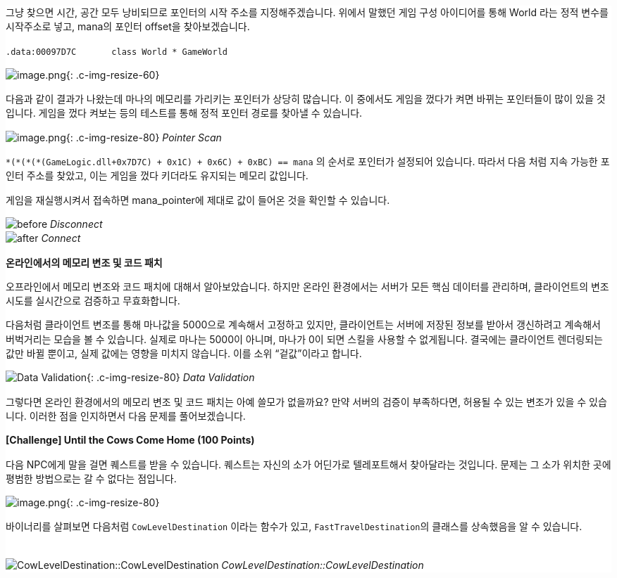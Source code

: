 그냥 찾으면 시간, 공간 모두 낭비되므로 포인터의 시작 주소를 지정해주겠습니다. 위에서 말했던 게임 구성 아이디어를 통해 World 라는 정적 변수를 시작주소로 넣고, mana의 포인터 offset을 찾아보겠습니다.

```
.data:00097D7C       class World * GameWorld
```

![image.png](/assets/img/Game-Hacking-Pwn-Adventure-3/image%2010.png){: .c-img-resize-60}

다음과 같이 결과가 나왔는데 마나의 메모리를 가리키는 포인터가 상당히 많습니다. 이 중에서도 게임을 껐다가 켜면 바뀌는 포인터들이 많이 있을 것입니다. 게임을 껐다 켜보는 등의 테스트를 통해 정적 포인터 경로를 찾아낼 수 있습니다.

![image.png](/assets/img/Game-Hacking-Pwn-Adventure-3/image%2011.png){: .c-img-resize-80}
*Pointer Scan*

`*(*(*(*(GameLogic.dll+0x7D7C) + 0x1C) + 0x6C) + 0xBC) == mana` 의 순서로 포인터가 설정되어 있습니다.
따라서 다음 처럼 지속 가능한 포인터 주소를 찾았고, 이는 게임을 껐다 키더라도 유지되는 메모리 값입니다.

게임을 재실행시켜서 접속하면 mana_pointer에 제대로 값이 들어온 것을 확인할 수 있습니다.

<div class="c-img-row">
  <div>
    <img src="/assets/img/Game-Hacking-Pwn-Adventure-3/image%2012.png" alt="before">
    <em>Disconnect</em>
  </div>
  <div>
    <img src="/assets/img/Game-Hacking-Pwn-Adventure-3/image%2013.png" alt="after">
    <em>Connect</em>
  </div>
</div>

**온라인에서의 메모리 변조 및 코드 패치**

오프라인에서 메모리 변조와 코드 패치에 대해서 알아보았습니다. 하지만 온라인 환경에서는 서버가 모든 핵심 데이터를 관리하며, 클라이언트의 변조 시도를 실시간으로 검증하고 무효화합니다. 

다음처럼 클라이언트 변조를 통해 마나값을 5000으로 계속해서 고정하고 있지만, 클라이언트는 서버에 저장된 정보를 받아서 갱신하려고 계속해서 버벅거리는 모습을 볼 수 있습니다. 실제로 마나는 5000이 아니며, 마나가 0이 되면 스킬을 사용할 수 없게됩니다. 결국에는 클라이언트 렌더링되는 값만 바뀔 뿐이고, 실제 값에는 영향을 미치지 않습니다. 이를 소위 “겉값”이라고 합니다.

![Data Validation](/assets/img/Game-Hacking-Pwn-Adventure-3/mana1.webp){: .c-img-resize-80}
*Data Validation*

그렇다면 온라인 환경에서의 메모리 변조 및 코드 패치는 아예 쓸모가 없을까요?
만약 서버의 검증이 부족하다면, 허용될 수 있는 변조가 있을 수 있습니다. 이러한 점을 인지하면서 다음 문제를 풀어보겠습니다.

**[Challenge] Until the Cows Come Home (100 Points)**

다음 NPC에게 말을 걸면 퀘스트를 받을 수 있습니다. 퀘스트는 자신의 소가 어딘가로 텔레포트해서 찾아달라는 것입니다. 문제는 그 소가 위치한 곳에 평범한 방법으로는 갈 수 없다는 점입니다.

![image.png](/assets/img/Game-Hacking-Pwn-Adventure-3/image%2014.png){: .c-img-resize-80}

바이너리를 살펴보면 다음처럼 `CowLevelDestination` 이라는 함수가 있고, `FastTravelDestination`의 클래스를 상속했음을 알 수 있습니다.

<div class="c-img-row">
  <div>
    <img src="/assets/img/Game-Hacking-Pwn-Adventure-3/image%2015.png" alt="">
  </div>
  <div>
    <img src="/assets/img/Game-Hacking-Pwn-Adventure-3/image%2016.png" alt="CowLevelDestination::CowLevelDestination">
    <em>CowLevelDestination::CowLevelDestination</em>
  </div>
</div>
